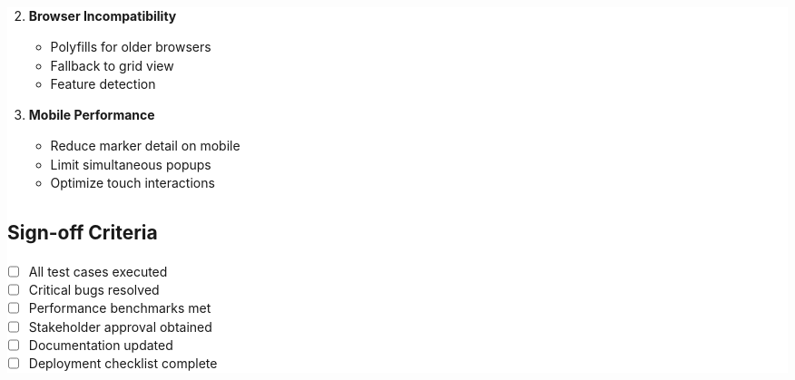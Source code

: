 2. **Browser Incompatibility**
   - Polyfills for older browsers
   - Fallback to grid view
   - Feature detection

3. **Mobile Performance**
   - Reduce marker detail on mobile
   - Limit simultaneous popups
   - Optimize touch interactions

## Sign-off Criteria

- [ ] All test cases executed
- [ ] Critical bugs resolved
- [ ] Performance benchmarks met
- [ ] Stakeholder approval obtained
- [ ] Documentation updated
- [ ] Deployment checklist complete